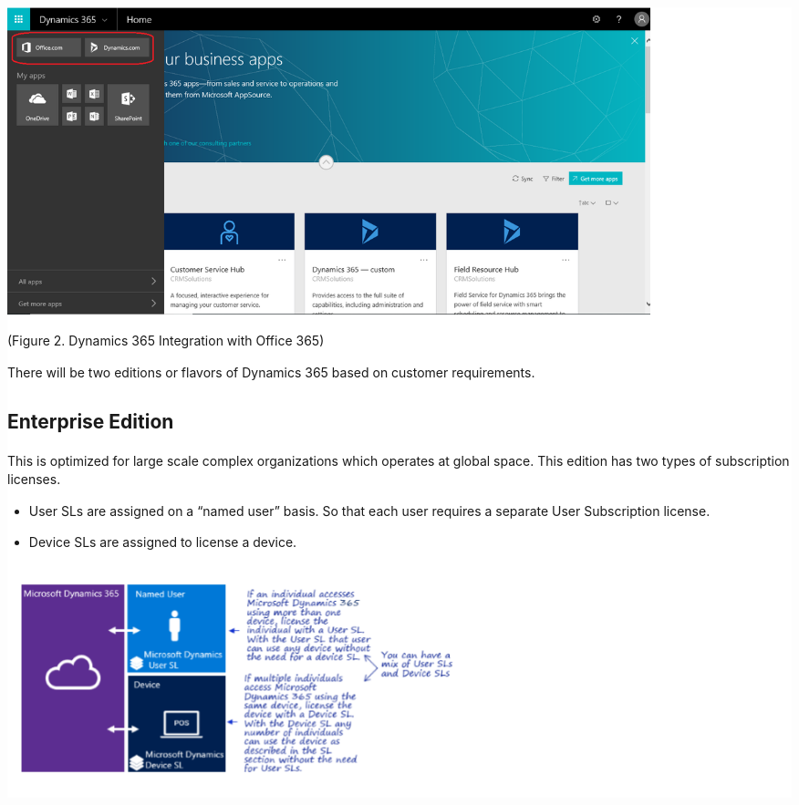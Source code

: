 <img src="/img/Hiran2.png" width="705" height="337" />

(Figure 2. Dynamics 365 Integration with Office 365)

There will be two editions or flavors of Dynamics 365 based on customer
requirements.

Enterprise Edition
------------------

This is optimized for large scale complex organizations which operates
at global space. This edition has two types of subscription licenses.

-   User SLs are assigned on a “named user” basis. So that each user
    requires a separate User Subscription license.

-   Device SLs are assigned to license a device.

<img src="/img/Hiran3.PNG" width="500" height="250" />
